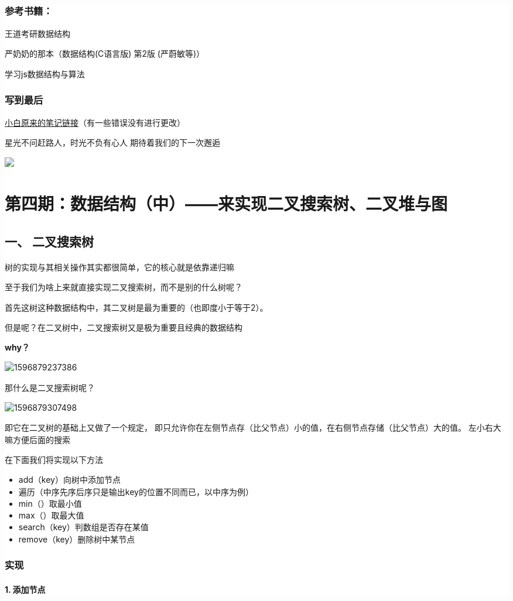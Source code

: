 



### 参考书籍：

王道考研数据结构

严奶奶的那本（数据结构(C语言版) 第2版 (严蔚敏等)）

学习js数据结构与算法

### 写到最后

[小白原来的笔记链接](https://blog.csdn.net/qq_41086511/category_9593561.html)（有一些错误没有进行更改）

星光不问赶路人，时光不负有心人
期待着我们的下一次邂逅

![](https://p6-juejin.byteimg.com/tos-cn-i-k3u1fbpfcp/296edd3c67d648aca0eae06bb9484af0~tplv-k3u1fbpfcp-zoom-1.image)

# 第四期：数据结构（中）——来实现二叉搜索树、二叉堆与图

## 一、 二叉搜索树

树的实现与其相关操作其实都很简单，它的核心就是依靠递归嘛

至于我们为啥上来就直接实现二叉搜索树，而不是别的什么树呢？

首先这树这种数据结构中，其二叉树是最为重要的（也即度小于等于2）。

但是呢？在二叉树中，二叉搜索树又是极为重要且经典的数据结构

**why？**

![1596879237386](C:\Users\T540P\AppData\Roaming\Typora\typora-user-images\1596879237386.png)

那什么是二叉搜索树呢？

![1596879307498](C:\Users\T540P\AppData\Roaming\Typora\typora-user-images\1596879307498.png)

即它在二叉树的基础上又做了一个规定， 即只允许你在左侧节点存（比父节点）小的值，在右侧节点存储（比父节点）大的值。 左小右大嘛方便后面的搜索



在下面我们将实现以下方法

- add（key）向树中添加节点
- 遍历（中序先序后序只是输出key的位置不同而已，以中序为例）
- min（）取最小值
- max（）取最大值
- search（key）判数组是否存在某值
- remove（key）删除树中某节点

### 实现

#### 1. 添加节点
